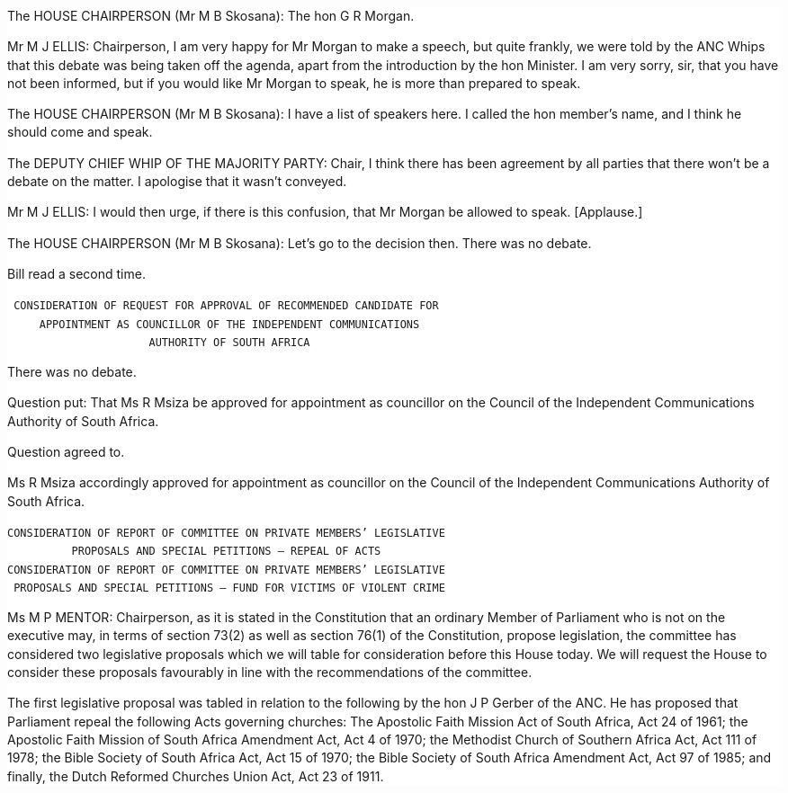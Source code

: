 The HOUSE CHAIRPERSON (Mr M B Skosana): The hon G R Morgan.

Mr M J ELLIS: Chairperson, I am very happy for Mr Morgan to make a speech,
but quite frankly, we were told by the ANC Whips that this debate was being
taken off the agenda, apart from the introduction by the hon Minister. I am
very sorry, sir, that you have not been informed, but if you would like Mr
Morgan to speak, he is more than prepared to speak.

The HOUSE CHAIRPERSON (Mr M B Skosana): I have a list of speakers here. I
called the hon member’s name, and I think he should come and speak.

The DEPUTY CHIEF WHIP OF THE MAJORITY PARTY: Chair, I think there has been
agreement by all parties that there won’t be a debate on the matter. I
apologise that it wasn’t conveyed.

Mr M J ELLIS: I would then urge, if there is this confusion, that Mr Morgan
be allowed to speak. [Applause.]

The HOUSE CHAIRPERSON (Mr M B Skosana): Let’s go to the decision then.
There was no debate.

Bill read a second time.

     CONSIDERATION OF REQUEST FOR APPROVAL OF RECOMMENDED CANDIDATE FOR
         APPOINTMENT AS COUNCILLOR OF THE INDEPENDENT COMMUNICATIONS
                          AUTHORITY OF SOUTH AFRICA

There was no debate.

Question put: That Ms R Msiza be approved for appointment as councillor on
the Council of the Independent Communications Authority of South Africa.

Question agreed to.

Ms R Msiza accordingly approved for appointment as councillor on the
Council of the Independent Communications Authority of South Africa.

    CONSIDERATION OF REPORT OF COMMITTEE ON PRIVATE MEMBERS’ LEGISLATIVE
              PROPOSALS AND SPECIAL PETITIONS — REPEAL OF ACTS
    CONSIDERATION OF REPORT OF COMMITTEE ON PRIVATE MEMBERS’ LEGISLATIVE
     PROPOSALS AND SPECIAL PETITIONS — FUND FOR VICTIMS OF VIOLENT CRIME

Ms M P MENTOR: Chairperson, as it is stated in the Constitution that an
ordinary Member of Parliament who is not on the executive may, in terms of
section 73(2) as well as section 76(1) of the Constitution, propose
legislation, the committee has considered two legislative proposals which
we will table for consideration before this House today. We will request
the House to consider these proposals favourably in line with the
recommendations of the committee.

The first legislative proposal was tabled in relation to the following by
the hon J P Gerber of the ANC. He has proposed that Parliament repeal the
following Acts governing churches: The Apostolic Faith Mission Act of South
Africa, Act 24 of 1961; the Apostolic Faith Mission of South Africa
Amendment Act, Act 4 of 1970; the Methodist Church of Southern Africa Act,
Act 111 of 1978; the Bible Society of South Africa Act, Act 15 of 1970; the
Bible Society of South Africa Amendment Act, Act 97 of 1985; and finally,
the Dutch Reformed Churches Union Act, Act 23 of 1911.
